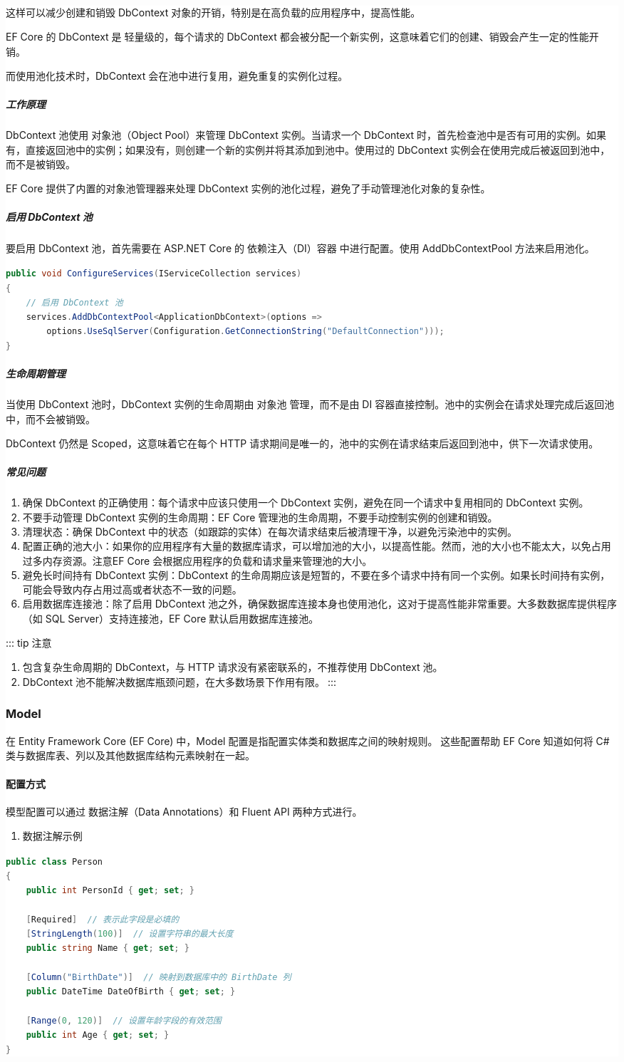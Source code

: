 这样可以减少创建和销毁 DbContext 对象的开销，特别是在高负载的应用程序中，提高性能。

EF Core 的 DbContext 是 轻量级的，每个请求的 DbContext 都会被分配一个新实例，这意味着它们的创建、销毁会产生一定的性能开销。

而使用池化技术时，DbContext 会在池中进行复用，避免重复的实例化过程。

##### 工作原理
DbContext 池使用 对象池（Object Pool）来管理 DbContext 实例。当请求一个 DbContext 时，首先检查池中是否有可用的实例。如果有，直接返回池中的实例；如果没有，则创建一个新的实例并将其添加到池中。使用过的 DbContext 实例会在使用完成后被返回到池中，而不是被销毁。

EF Core 提供了内置的对象池管理器来处理 DbContext 实例的池化过程，避免了手动管理池化对象的复杂性。

##### 启用 DbContext 池
要启用 DbContext 池，首先需要在 ASP.NET Core 的 依赖注入（DI）容器 中进行配置。使用 AddDbContextPool 方法来启用池化。

``` C#
public void ConfigureServices(IServiceCollection services)
{
    // 启用 DbContext 池
    services.AddDbContextPool<ApplicationDbContext>(options =>
        options.UseSqlServer(Configuration.GetConnectionString("DefaultConnection")));
}
```

##### 生命周期管理
当使用 DbContext 池时，DbContext 实例的生命周期由 对象池 管理，而不是由 DI 容器直接控制。池中的实例会在请求处理完成后返回池中，而不会被销毁。

DbContext 仍然是 Scoped，这意味着它在每个 HTTP 请求期间是唯一的，池中的实例在请求结束后返回到池中，供下一次请求使用。

##### 常见问题
1. 确保 DbContext 的正确使用：每个请求中应该只使用一个 DbContext 实例，避免在同一个请求中复用相同的 DbContext 实例。
2. 不要手动管理 DbContext 实例的生命周期：EF Core 管理池的生命周期，不要手动控制实例的创建和销毁。
3. 清理状态：确保 DbContext 中的状态（如跟踪的实体）在每次请求结束后被清理干净，以避免污染池中的实例。
4. 配置正确的池大小：如果你的应用程序有大量的数据库请求，可以增加池的大小，以提高性能。然而，池的大小也不能太大，以免占用过多内存资源。注意EF Core 会根据应用程序的负载和请求量来管理池的大小。
5. 避免长时间持有 DbContext 实例：DbContext 的生命周期应该是短暂的，不要在多个请求中持有同一个实例。如果长时间持有实例，可能会导致内存占用过高或者状态不一致的问题。
6. 启用数据库连接池：除了启用 DbContext 池之外，确保数据库连接本身也使用池化，这对于提高性能非常重要。大多数数据库提供程序（如 SQL Server）支持连接池，EF Core 默认启用数据库连接池。

::: tip 注意
1. 包含复杂生命周期的 DbContext，与 HTTP 请求没有紧密联系的，不推荐使用 DbContext 池。
2. DbContext 池不能解决数据库瓶颈问题，在大多数场景下作用有限。
:::

### Model
在 Entity Framework Core (EF Core) 中，Model 配置是指配置实体类和数据库之间的映射规则。
这些配置帮助 EF Core 知道如何将 C# 类与数据库表、列以及其他数据库结构元素映射在一起。

#### 配置方式
模型配置可以通过 数据注解（Data Annotations）和 Fluent API 两种方式进行。

1. 数据注解示例

``` C#
public class Person
{
    public int PersonId { get; set; }

    [Required]  // 表示此字段是必填的
    [StringLength(100)]  // 设置字符串的最大长度
    public string Name { get; set; }

    [Column("BirthDate")]  // 映射到数据库中的 BirthDate 列
    public DateTime DateOfBirth { get; set; }

    [Range(0, 120)]  // 设置年龄字段的有效范围
    public int Age { get; set; }
}
```